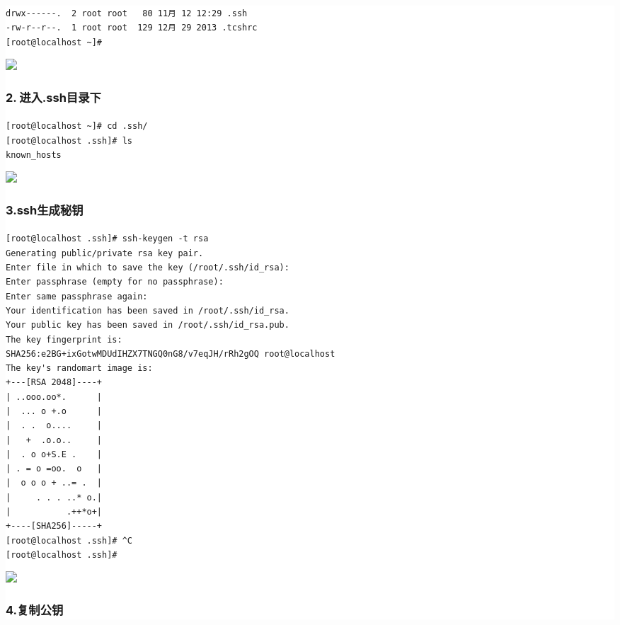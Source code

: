```
drwx------.  2 root root   80 11月 12 12:29 .ssh
-rw-r--r--.  1 root root  129 12月 29 2013 .tcshrc
[root@localhost ~]# 
```



![](https://i.loli.net/2019/11/12/T3tO7rkpAUu6f9W.png)

### 2. 进入.ssh目录下

```
[root@localhost ~]# cd .ssh/
[root@localhost .ssh]# ls
known_hosts

```

![](https://i.loli.net/2019/11/12/BkZp9KYszOgAhxj.png)

### 3.ssh生成秘钥

```
[root@localhost .ssh]# ssh-keygen -t rsa
Generating public/private rsa key pair.
Enter file in which to save the key (/root/.ssh/id_rsa): 
Enter passphrase (empty for no passphrase): 
Enter same passphrase again: 
Your identification has been saved in /root/.ssh/id_rsa.
Your public key has been saved in /root/.ssh/id_rsa.pub.
The key fingerprint is:
SHA256:e2BG+ixGotwMDUdIHZX7TNGQ0nG8/v7eqJH/rRh2gOQ root@localhost
The key's randomart image is:
+---[RSA 2048]----+
| ..ooo.oo*.      |
|  ... o +.o      |
|  . .  o....     |
|   +  .o.o..     |
|  . o o+S.E .    |
| . = o =oo.  o   |
|  o o o + ..= .  |
|     . . . ..* o.|
|           .++*o+|
+----[SHA256]-----+
[root@localhost .ssh]# ^C
[root@localhost .ssh]# 

```

![](https://i.loli.net/2019/11/12/xwAquaDIRzQjHnC.png)

### 4.复制公钥
